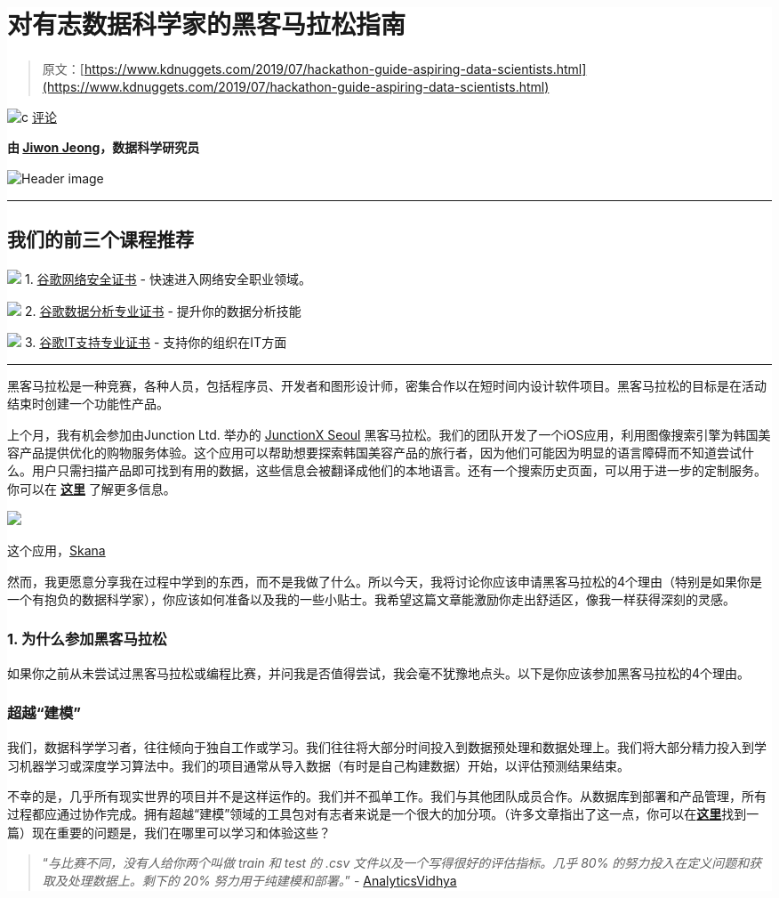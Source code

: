 # 对有志数据科学家的黑客马拉松指南

> 原文：[https://www.kdnuggets.com/2019/07/hackathon-guide-aspiring-data-scientists.html](https://www.kdnuggets.com/2019/07/hackathon-guide-aspiring-data-scientists.html)

![c](../Images/3d9c022da2d331bb56691a9617b91b90.png) [评论](#comments)

**由 [Jiwon Jeong](https://www.linkedin.com/in/jiwon-jeong/)，数据科学研究员**

![Header image](../Images/18b62076dab11329f17d36947ebef5c1.png)

* * *

## 我们的前三个课程推荐

![](../Images/0244c01ba9267c002ef39d4907e0b8fb.png) 1\. [谷歌网络安全证书](https://www.kdnuggets.com/google-cybersecurity) - 快速进入网络安全职业领域。

![](../Images/e225c49c3c91745821c8c0368bf04711.png) 2\. [谷歌数据分析专业证书](https://www.kdnuggets.com/google-data-analytics) - 提升你的数据分析技能

![](../Images/0244c01ba9267c002ef39d4907e0b8fb.png) 3\. [谷歌IT支持专业证书](https://www.kdnuggets.com/google-itsupport) - 支持你的组织在IT方面

* * *

黑客马拉松是一种竞赛，各种人员，包括程序员、开发者和图形设计师，密集合作以在短时间内设计软件项目。黑客马拉松的目标是在活动结束时创建一个功能性产品。

上个月，我有机会参加由Junction Ltd. 举办的 [JunctionX Seoul](https://seoul.hackjunction.com/) 黑客马拉松。我们的团队开发了一个iOS应用，利用图像搜索引擎为韩国美容产品提供优化的购物服务体验。这个应用可以帮助想要探索韩国美容产品的旅行者，因为他们可能因为明显的语言障碍而不知道尝试什么。用户只需扫描产品即可找到有用的数据，这些信息会被翻译成他们的本地语言。还有一个搜索历史页面，可以用于进一步的定制服务。你可以在 [**这里**](https://devpost.com/software/skana#_=_) 了解更多信息。

![](../Images/87a1deb441979e9e2951c8845e951597.png)

这个应用，[Skana](https://drive.google.com/open?id=1NZ7DESxk2QWhWprcv5n5ZWlmr8x5J4DI)

然而，我更愿意分享我在过程中学到的东西，而不是我做了什么。所以今天，我将讨论你应该申请黑客马拉松的4个理由（特别是如果你是一个有抱负的数据科学家），你应该如何准备以及我的一些小贴士。我希望这篇文章能激励你走出舒适区，像我一样获得深刻的灵感。

### 1\. 为什么参加黑客马拉松

如果你之前从未尝试过黑客马拉松或编程比赛，并问我是否值得尝试，我会毫不犹豫地点头。以下是你应该参加黑客马拉松的4个理由。

### 超越“建模”

我们，数据科学学习者，往往倾向于独自工作或学习。我们往往将大部分时间投入到数据预处理和数据处理上。我们将大部分精力投入到学习机器学习或深度学习算法中。我们的项目通常从导入数据（有时是自己构建数据）开始，以评估预测结果结束。

不幸的是，几乎所有现实世界的项目并不是这样运作的。我们并不孤单工作。我们与其他团队成员合作。从数据库到部署和产品管理，所有过程都应通过协作完成。拥有超越“建模”领域的工具包对有志者来说是一个很大的加分项。（许多文章指出了这一点，你可以在[**这里**](https://towardsdatascience.com/the-third-wave-data-scientist-1421df7433c9)找到一篇）现在重要的问题是，我们在哪里可以学习和体验这些？

> “*与比赛不同，没有人给你两个叫做 train 和 test 的 .csv 文件以及一个写得很好的评估指标。几乎 80% 的努力投入在定义问题和获取及处理数据上。剩下的 20% 努力用于纯建模和部署。*” - [AnalyticsVidhya](https://www.analyticsvidhya.com/blog/2019/05/exclusive-interview-sonny-laskar-kaggle-master-analytics-vidhya-hackathon-expert/)
